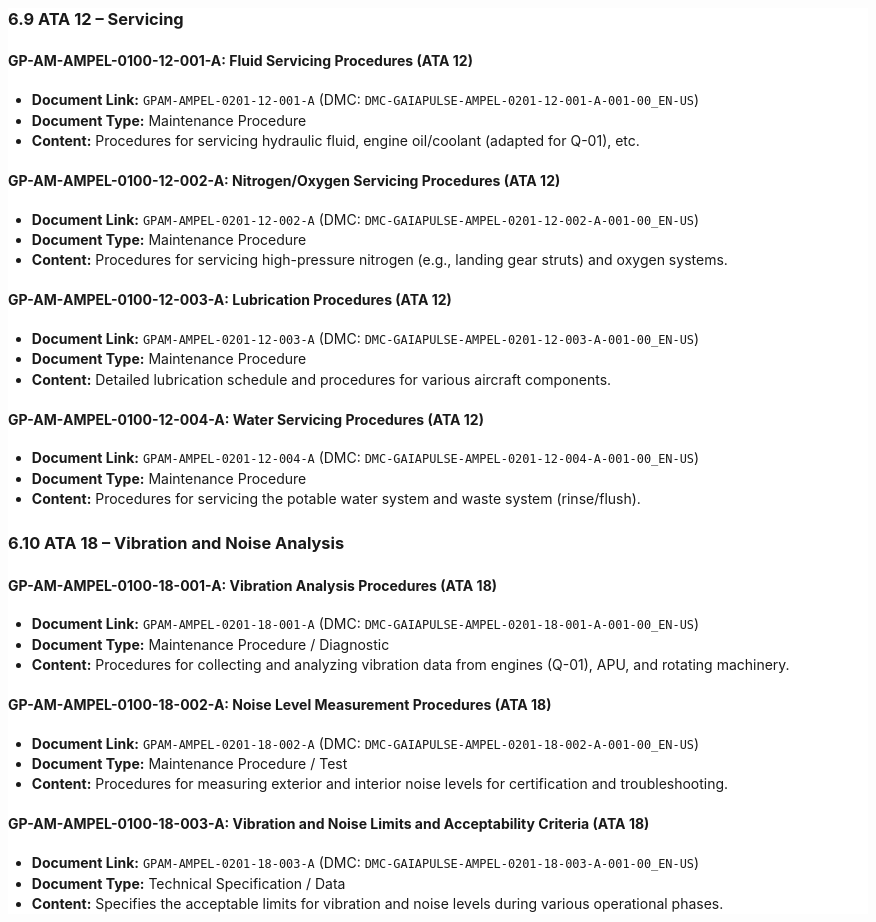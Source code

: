 ### 6.9 ATA 12 – Servicing

#### **GP-AM-AMPEL-0100-12-001-A: Fluid Servicing Procedures (ATA 12)**
- **Document Link:** `GPAM-AMPEL-0201-12-001-A` (DMC: `DMC-GAIAPULSE-AMPEL-0201-12-001-A-001-00_EN-US`)
- **Document Type:** Maintenance Procedure
- **Content:** Procedures for servicing hydraulic fluid, engine oil/coolant (adapted for Q-01), etc.

#### **GP-AM-AMPEL-0100-12-002-A: Nitrogen/Oxygen Servicing Procedures (ATA 12)**
- **Document Link:** `GPAM-AMPEL-0201-12-002-A` (DMC: `DMC-GAIAPULSE-AMPEL-0201-12-002-A-001-00_EN-US`)
- **Document Type:** Maintenance Procedure
- **Content:** Procedures for servicing high-pressure nitrogen (e.g., landing gear struts) and oxygen systems.

#### **GP-AM-AMPEL-0100-12-003-A: Lubrication Procedures (ATA 12)**
- **Document Link:** `GPAM-AMPEL-0201-12-003-A` (DMC: `DMC-GAIAPULSE-AMPEL-0201-12-003-A-001-00_EN-US`)
- **Document Type:** Maintenance Procedure
- **Content:** Detailed lubrication schedule and procedures for various aircraft components.

#### **GP-AM-AMPEL-0100-12-004-A: Water Servicing Procedures (ATA 12)**
- **Document Link:** `GPAM-AMPEL-0201-12-004-A` (DMC: `DMC-GAIAPULSE-AMPEL-0201-12-004-A-001-00_EN-US`)
- **Document Type:** Maintenance Procedure
- **Content:** Procedures for servicing the potable water system and waste system (rinse/flush).

### 6.10 ATA 18 – Vibration and Noise Analysis

#### **GP-AM-AMPEL-0100-18-001-A: Vibration Analysis Procedures (ATA 18)**
- **Document Link:** `GPAM-AMPEL-0201-18-001-A` (DMC: `DMC-GAIAPULSE-AMPEL-0201-18-001-A-001-00_EN-US`)
- **Document Type:** Maintenance Procedure / Diagnostic
- **Content:** Procedures for collecting and analyzing vibration data from engines (Q-01), APU, and rotating machinery.

#### **GP-AM-AMPEL-0100-18-002-A: Noise Level Measurement Procedures (ATA 18)**
- **Document Link:** `GPAM-AMPEL-0201-18-002-A` (DMC: `DMC-GAIAPULSE-AMPEL-0201-18-002-A-001-00_EN-US`)
- **Document Type:** Maintenance Procedure / Test
- **Content:** Procedures for measuring exterior and interior noise levels for certification and troubleshooting.

#### **GP-AM-AMPEL-0100-18-003-A: Vibration and Noise Limits and Acceptability Criteria (ATA 18)**
- **Document Link:** `GPAM-AMPEL-0201-18-003-A` (DMC: `DMC-GAIAPULSE-AMPEL-0201-18-003-A-001-00_EN-US`)
- **Document Type:** Technical Specification / Data
- **Content:** Specifies the acceptable limits for vibration and noise levels during various operational phases.
